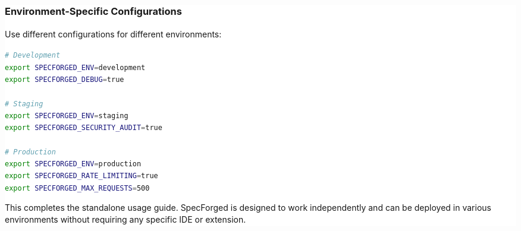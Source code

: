 ### Environment-Specific Configurations

Use different configurations for different environments:

```bash
# Development
export SPECFORGED_ENV=development
export SPECFORGED_DEBUG=true

# Staging
export SPECFORGED_ENV=staging
export SPECFORGED_SECURITY_AUDIT=true

# Production
export SPECFORGED_ENV=production
export SPECFORGED_RATE_LIMITING=true
export SPECFORGED_MAX_REQUESTS=500
```

This completes the standalone usage guide. SpecForged is designed to work independently and can be deployed in various environments without requiring any specific IDE or extension.